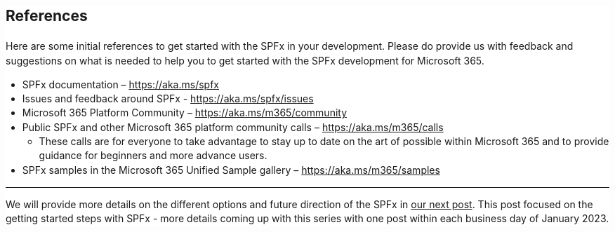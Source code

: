 ## References

Here are some initial references to get started with the SPFx in your development. Please do provide us with feedback and suggestions on what is needed to help you to get started with the SPFx development for Microsoft 365.

-	SPFx documentation – <https://aka.ms/spfx>
-	Issues and feedback around SPFx - <https://aka.ms/spfx/issues>
-	Microsoft 365 Platform Community – <https://aka.ms/m365/community>
-	Public SPFx and other Microsoft 365 platform community calls – <https://aka.ms/m365/calls> 
    - These calls are for everyone to take advantage to stay up to date on the art of possible within Microsoft 365 and to provide guidance for beginners and more advance users.
-	SPFx samples in the Microsoft 365 Unified Sample gallery – <https://aka.ms/m365/samples>

- - -

We will provide more details on the different options and future direction of the SPFx in [our next post](https://pnp.github.io/blog/post/spfx-20-professional-solutions-more-web-part-manifest-secrets/). This post focused on the getting started steps with SPFx - more details coming up with this series with one post within each business day of January 2023.
